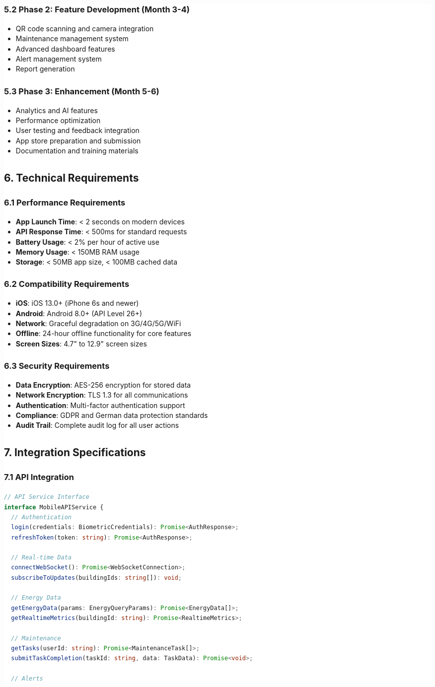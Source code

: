 ### 5.2 Phase 2: Feature Development (Month 3-4)
- QR code scanning and camera integration
- Maintenance management system
- Advanced dashboard features
- Alert management system
- Report generation

### 5.3 Phase 3: Enhancement (Month 5-6)
- Analytics and AI features
- Performance optimization
- User testing and feedback integration
- App store preparation and submission
- Documentation and training materials

## 6. Technical Requirements

### 6.1 Performance Requirements
- **App Launch Time**: < 2 seconds on modern devices
- **API Response Time**: < 500ms for standard requests
- **Battery Usage**: < 2% per hour of active use
- **Memory Usage**: < 150MB RAM usage
- **Storage**: < 50MB app size, < 100MB cached data

### 6.2 Compatibility Requirements
- **iOS**: iOS 13.0+ (iPhone 6s and newer)
- **Android**: Android 8.0+ (API Level 26+)
- **Network**: Graceful degradation on 3G/4G/5G/WiFi
- **Offline**: 24-hour offline functionality for core features
- **Screen Sizes**: 4.7" to 12.9" screen sizes

### 6.3 Security Requirements
- **Data Encryption**: AES-256 encryption for stored data
- **Network Encryption**: TLS 1.3 for all communications
- **Authentication**: Multi-factor authentication support
- **Compliance**: GDPR and German data protection standards
- **Audit Trail**: Complete audit log for all user actions

## 7. Integration Specifications

### 7.1 API Integration
```typescript
// API Service Interface
interface MobileAPIService {
  // Authentication
  login(credentials: BiometricCredentials): Promise<AuthResponse>;
  refreshToken(token: string): Promise<AuthResponse>;
  
  // Real-time Data
  connectWebSocket(): Promise<WebSocketConnection>;
  subscribeToUpdates(buildingIds: string[]): void;
  
  // Energy Data
  getEnergyData(params: EnergyQueryParams): Promise<EnergyData[]>;
  getRealtimeMetrics(buildingId: string): Promise<RealtimeMetrics>;
  
  // Maintenance
  getTasks(userId: string): Promise<MaintenanceTask[]>;
  submitTaskCompletion(taskId: string, data: TaskData): Promise<void>;
  
  // Alerts
```